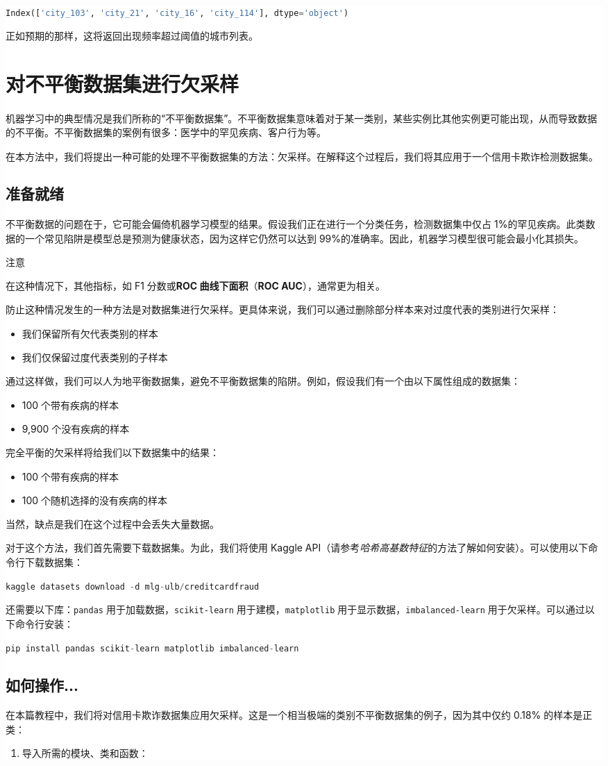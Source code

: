```py
Index(['city_103', 'city_21', 'city_16', 'city_114'], dtype='object')
```

正如预期的那样，这将返回出现频率超过阈值的城市列表。

# 对不平衡数据集进行欠采样

机器学习中的典型情况是我们所称的“不平衡数据集”。不平衡数据集意味着对于某一类别，某些实例比其他实例更可能出现，从而导致数据的不平衡。不平衡数据集的案例有很多：医学中的罕见疾病、客户行为等。

在本方法中，我们将提出一种可能的处理不平衡数据集的方法：欠采样。在解释这个过程后，我们将其应用于一个信用卡欺诈检测数据集。

## 准备就绪

不平衡数据的问题在于，它可能会偏倚机器学习模型的结果。假设我们正在进行一个分类任务，检测数据集中仅占 1%的罕见疾病。此类数据的一个常见陷阱是模型总是预测为健康状态，因为这样它仍然可以达到 99%的准确率。因此，机器学习模型很可能会最小化其损失。

注意

在这种情况下，其他指标，如 F1 分数或**ROC 曲线下面积**（**ROC AUC**），通常更为相关。

防止这种情况发生的一种方法是对数据集进行欠采样。更具体来说，我们可以通过删除部分样本来对过度代表的类别进行欠采样：

+   我们保留所有欠代表类别的样本

+   我们仅保留过度代表类别的子样本

通过这样做，我们可以人为地平衡数据集，避免不平衡数据集的陷阱。例如，假设我们有一个由以下属性组成的数据集：

+   100 个带有疾病的样本

+   9,900 个没有疾病的样本

完全平衡的欠采样将给我们以下数据集中的结果：

+   100 个带有疾病的样本

+   100 个随机选择的没有疾病的样本

当然，缺点是我们在这个过程中会丢失大量数据。

对于这个方法，我们首先需要下载数据集。为此，我们将使用 Kaggle API（请参考*哈希高基数特征*的方法了解如何安装）。可以使用以下命令行下载数据集：

```py
kaggle datasets download -d mlg-ulb/creditcardfraud
```

还需要以下库：`pandas` 用于加载数据，`scikit-learn` 用于建模，`matplotlib` 用于显示数据，`imbalanced-learn` 用于欠采样。可以通过以下命令行安装：

```py
pip install pandas scikit-learn matplotlib imbalanced-learn
```

## 如何操作...

在本篇教程中，我们将对信用卡欺诈数据集应用欠采样。这是一个相当极端的类别不平衡数据集的例子，因为其中仅约 0.18% 的样本是正类：

1.  导入所需的模块、类和函数：
